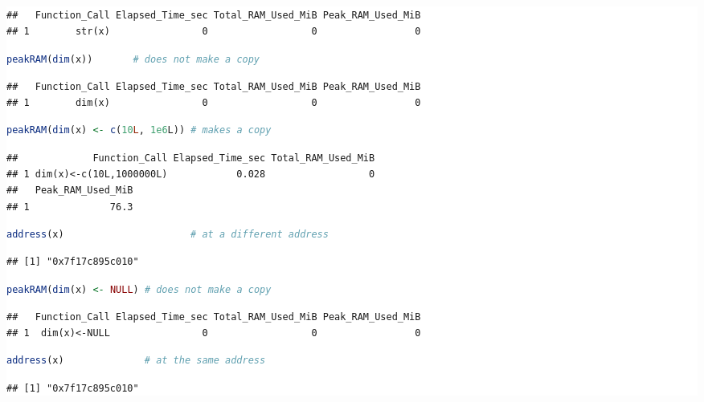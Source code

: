     ##   Function_Call Elapsed_Time_sec Total_RAM_Used_MiB Peak_RAM_Used_MiB
    ## 1        str(x)                0                  0                 0

``` r
peakRAM(dim(x))       # does not make a copy
```

    ##   Function_Call Elapsed_Time_sec Total_RAM_Used_MiB Peak_RAM_Used_MiB
    ## 1        dim(x)                0                  0                 0

``` r
peakRAM(dim(x) <- c(10L, 1e6L)) # makes a copy
```

    ##             Function_Call Elapsed_Time_sec Total_RAM_Used_MiB
    ## 1 dim(x)<-c(10L,1000000L)            0.028                  0
    ##   Peak_RAM_Used_MiB
    ## 1              76.3

``` r
address(x)                      # at a different address
```

    ## [1] "0x7f17c895c010"

``` r
peakRAM(dim(x) <- NULL) # does not make a copy
```

    ##   Function_Call Elapsed_Time_sec Total_RAM_Used_MiB Peak_RAM_Used_MiB
    ## 1  dim(x)<-NULL                0                  0                 0

``` r
address(x)              # at the same address
```

    ## [1] "0x7f17c895c010"
